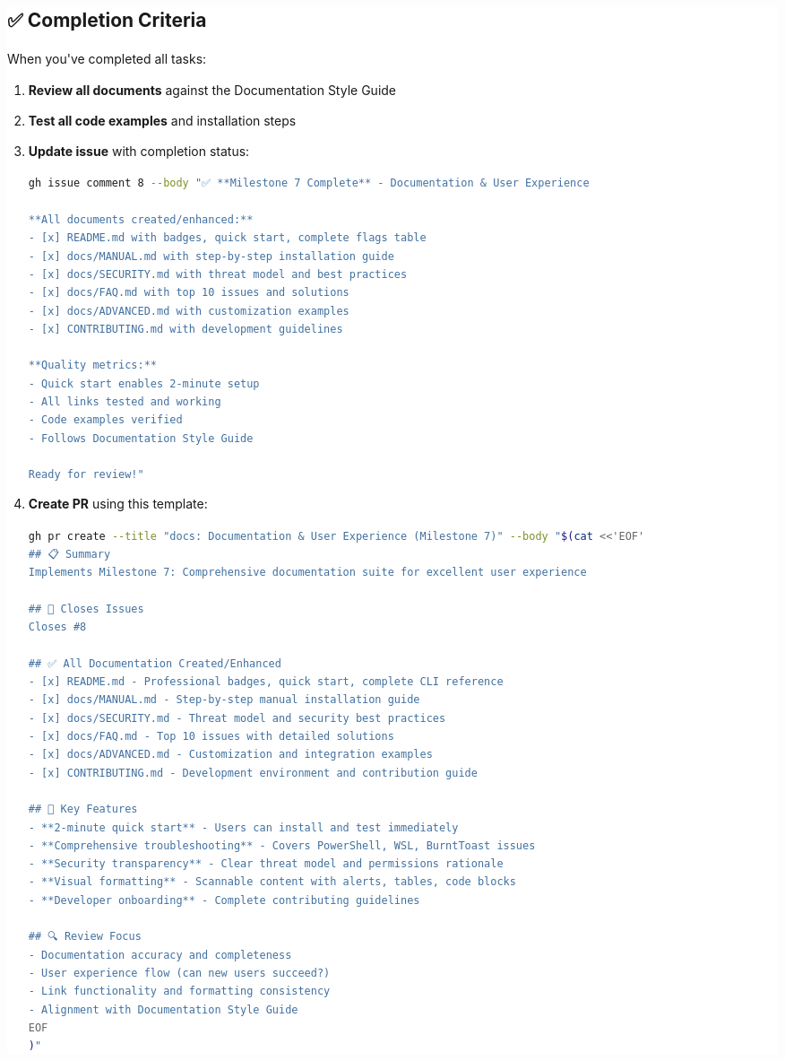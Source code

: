 ## ✅ Completion Criteria

When you've completed all tasks:

1. **Review all documents** against the Documentation Style Guide
2. **Test all code examples** and installation steps
3. **Update issue** with completion status:
   ```bash
   gh issue comment 8 --body "✅ **Milestone 7 Complete** - Documentation & User Experience

   **All documents created/enhanced:**
   - [x] README.md with badges, quick start, complete flags table
   - [x] docs/MANUAL.md with step-by-step installation guide
   - [x] docs/SECURITY.md with threat model and best practices
   - [x] docs/FAQ.md with top 10 issues and solutions
   - [x] docs/ADVANCED.md with customization examples
   - [x] CONTRIBUTING.md with development guidelines

   **Quality metrics:**
   - Quick start enables 2-minute setup
   - All links tested and working
   - Code examples verified
   - Follows Documentation Style Guide

   Ready for review!"
   ```

4. **Create PR** using this template:
   ```bash
   gh pr create --title "docs: Documentation & User Experience (Milestone 7)" --body "$(cat <<'EOF'
   ## 📋 Summary  
   Implements Milestone 7: Comprehensive documentation suite for excellent user experience
   
   ## 🎯 Closes Issues
   Closes #8
   
   ## ✅ All Documentation Created/Enhanced
   - [x] README.md - Professional badges, quick start, complete CLI reference
   - [x] docs/MANUAL.md - Step-by-step manual installation guide
   - [x] docs/SECURITY.md - Threat model and security best practices
   - [x] docs/FAQ.md - Top 10 issues with detailed solutions
   - [x] docs/ADVANCED.md - Customization and integration examples
   - [x] CONTRIBUTING.md - Development environment and contribution guide
   
   ## 🎨 Key Features
   - **2-minute quick start** - Users can install and test immediately
   - **Comprehensive troubleshooting** - Covers PowerShell, WSL, BurntToast issues
   - **Security transparency** - Clear threat model and permissions rationale
   - **Visual formatting** - Scannable content with alerts, tables, code blocks
   - **Developer onboarding** - Complete contributing guidelines
   
   ## 🔍 Review Focus
   - Documentation accuracy and completeness
   - User experience flow (can new users succeed?)
   - Link functionality and formatting consistency
   - Alignment with Documentation Style Guide
   EOF
   )"
   ```
